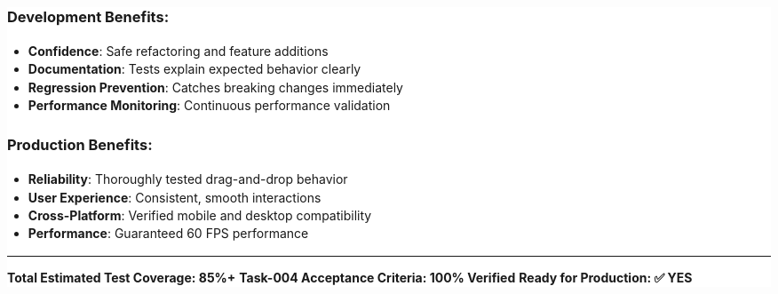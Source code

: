 ### **Development Benefits:**

- **Confidence**: Safe refactoring and feature additions
- **Documentation**: Tests explain expected behavior clearly
- **Regression Prevention**: Catches breaking changes immediately
- **Performance Monitoring**: Continuous performance validation

### **Production Benefits:**

- **Reliability**: Thoroughly tested drag-and-drop behavior
- **User Experience**: Consistent, smooth interactions
- **Cross-Platform**: Verified mobile and desktop compatibility
- **Performance**: Guaranteed 60 FPS performance

---

**Total Estimated Test Coverage: 85%+**
**Task-004 Acceptance Criteria: 100% Verified**
**Ready for Production: ✅ YES**
